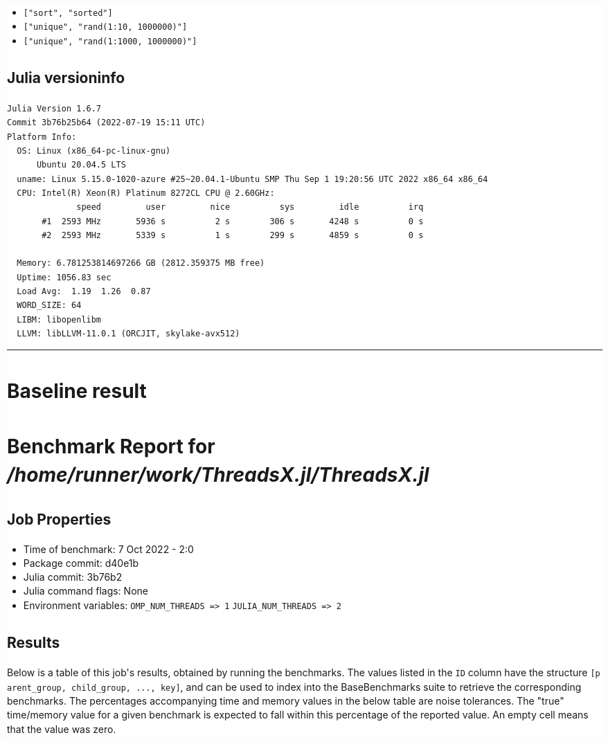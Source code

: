 - `["sort", "sorted"]`
- `["unique", "rand(1:10, 1000000)"]`
- `["unique", "rand(1:1000, 1000000)"]`

## Julia versioninfo
```
Julia Version 1.6.7
Commit 3b76b25b64 (2022-07-19 15:11 UTC)
Platform Info:
  OS: Linux (x86_64-pc-linux-gnu)
      Ubuntu 20.04.5 LTS
  uname: Linux 5.15.0-1020-azure #25~20.04.1-Ubuntu SMP Thu Sep 1 19:20:56 UTC 2022 x86_64 x86_64
  CPU: Intel(R) Xeon(R) Platinum 8272CL CPU @ 2.60GHz: 
              speed         user         nice          sys         idle          irq
       #1  2593 MHz       5936 s          2 s        306 s       4248 s          0 s
       #2  2593 MHz       5339 s          1 s        299 s       4859 s          0 s
       
  Memory: 6.781253814697266 GB (2812.359375 MB free)
  Uptime: 1056.83 sec
  Load Avg:  1.19  1.26  0.87
  WORD_SIZE: 64
  LIBM: libopenlibm
  LLVM: libLLVM-11.0.1 (ORCJIT, skylake-avx512)
```

---
# Baseline result
# Benchmark Report for */home/runner/work/ThreadsX.jl/ThreadsX.jl*

## Job Properties
* Time of benchmark: 7 Oct 2022 - 2:0
* Package commit: d40e1b
* Julia commit: 3b76b2
* Julia command flags: None
* Environment variables: `OMP_NUM_THREADS => 1` `JULIA_NUM_THREADS => 2`

## Results
Below is a table of this job's results, obtained by running the benchmarks.
The values listed in the `ID` column have the structure `[parent_group, child_group, ..., key]`, and can be used to
index into the BaseBenchmarks suite to retrieve the corresponding benchmarks.
The percentages accompanying time and memory values in the below table are noise tolerances. The "true"
time/memory value for a given benchmark is expected to fall within this percentage of the reported value.
An empty cell means that the value was zero.
